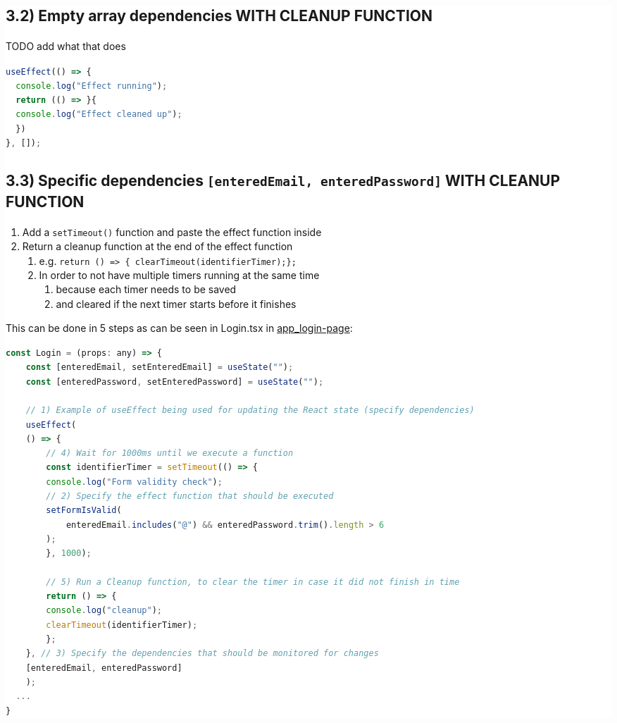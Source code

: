 ## 3.2) Empty array dependencies WITH CLEANUP FUNCTION

TODO add what that does

```javascript
useEffect(() => {
  console.log("Effect running");
  return (() => }{
  console.log("Effect cleaned up");
  })
}, []);
```

## 3.3) Specific dependencies `[enteredEmail, enteredPassword]` WITH CLEANUP FUNCTION

1. Add a `setTimeout()` function and paste the effect function inside
2. Return a cleanup function at the end of the effect function
   1. e.g. `return () => { clearTimeout(identifierTimer);};`
   2. In order to not have multiple timers running at the same time
      1. because each timer needs to be saved
      2. and cleared if the next timer starts before it finishes

This can be done in 5 steps as can be seen in Login.tsx in [app_login-page](./app_login-page/src/App.tsx):

```javascript
const Login = (props: any) => {
    const [enteredEmail, setEnteredEmail] = useState("");
    const [enteredPassword, setEnteredPassword] = useState("");

    // 1) Example of useEffect being used for updating the React state (specify dependencies)
    useEffect(
    () => {
        // 4) Wait for 1000ms until we execute a function
        const identifierTimer = setTimeout(() => {
        console.log("Form validity check");
        // 2) Specify the effect function that should be executed
        setFormIsValid(
            enteredEmail.includes("@") && enteredPassword.trim().length > 6
        );
        }, 1000);

        // 5) Run a Cleanup function, to clear the timer in case it did not finish in time
        return () => {
        console.log("cleanup");
        clearTimeout(identifierTimer);
        };
    }, // 3) Specify the dependencies that should be monitored for changes
    [enteredEmail, enteredPassword]
    );
  ...
}
```

